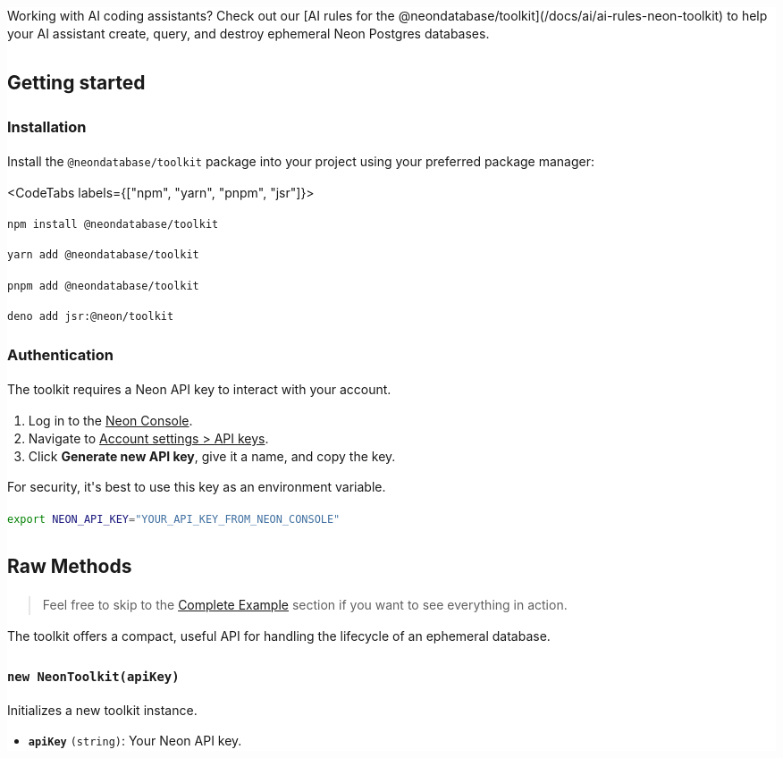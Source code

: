 <Admonition type="tip" title="AI Rules available">
Working with AI coding assistants? Check out our [AI rules for the @neondatabase/toolkit](/docs/ai/ai-rules-neon-toolkit) to help your AI assistant create, query, and destroy ephemeral Neon Postgres databases.
</Admonition>

## Getting started

### Installation

Install the `@neondatabase/toolkit` package into your project using your preferred package manager:

<CodeTabs labels={["npm", "yarn", "pnpm", "jsr"]}>

```bash
npm install @neondatabase/toolkit
```

```bash
yarn add @neondatabase/toolkit
```

```bash
pnpm add @neondatabase/toolkit
```

```bash
deno add jsr:@neon/toolkit
```

</CodeTabs>

### Authentication

The toolkit requires a Neon API key to interact with your account.

1.  Log in to the [Neon Console](https://console.neon.tech/).
2.  Navigate to [Account settings > API keys](https://console.neon.tech/app/settings/api-keys).
3.  Click **Generate new API key**, give it a name, and copy the key.

For security, it's best to use this key as an environment variable.

```bash
export NEON_API_KEY="YOUR_API_KEY_FROM_NEON_CONSOLE"
```

## Raw Methods

> Feel free to skip to the [Complete Example](#complete-example) section if you want to see everything in action.

The toolkit offers a compact, useful API for handling the lifecycle of an ephemeral database.

### `new NeonToolkit(apiKey)`

Initializes a new toolkit instance.

- **`apiKey`** `(string)`: Your Neon API key.
